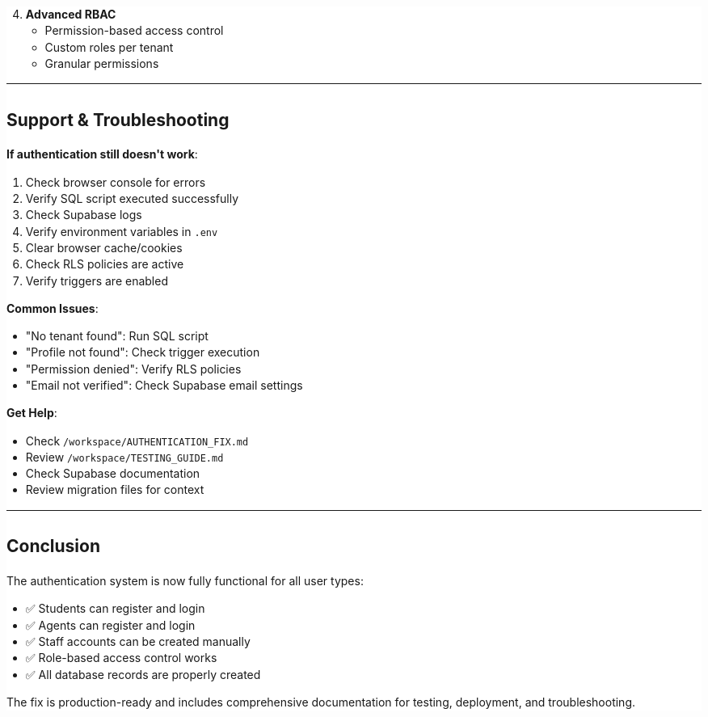 4. **Advanced RBAC**
   - Permission-based access control
   - Custom roles per tenant
   - Granular permissions

---

## Support & Troubleshooting

**If authentication still doesn't work**:

1. Check browser console for errors
2. Verify SQL script executed successfully
3. Check Supabase logs
4. Verify environment variables in `.env`
5. Clear browser cache/cookies
6. Check RLS policies are active
7. Verify triggers are enabled

**Common Issues**:
- "No tenant found": Run SQL script
- "Profile not found": Check trigger execution
- "Permission denied": Verify RLS policies
- "Email not verified": Check Supabase email settings

**Get Help**:
- Check `/workspace/AUTHENTICATION_FIX.md`
- Review `/workspace/TESTING_GUIDE.md`
- Check Supabase documentation
- Review migration files for context

---

## Conclusion

The authentication system is now fully functional for all user types:
- ✅ Students can register and login
- ✅ Agents can register and login
- ✅ Staff accounts can be created manually
- ✅ Role-based access control works
- ✅ All database records are properly created

The fix is production-ready and includes comprehensive documentation for testing, deployment, and troubleshooting.
